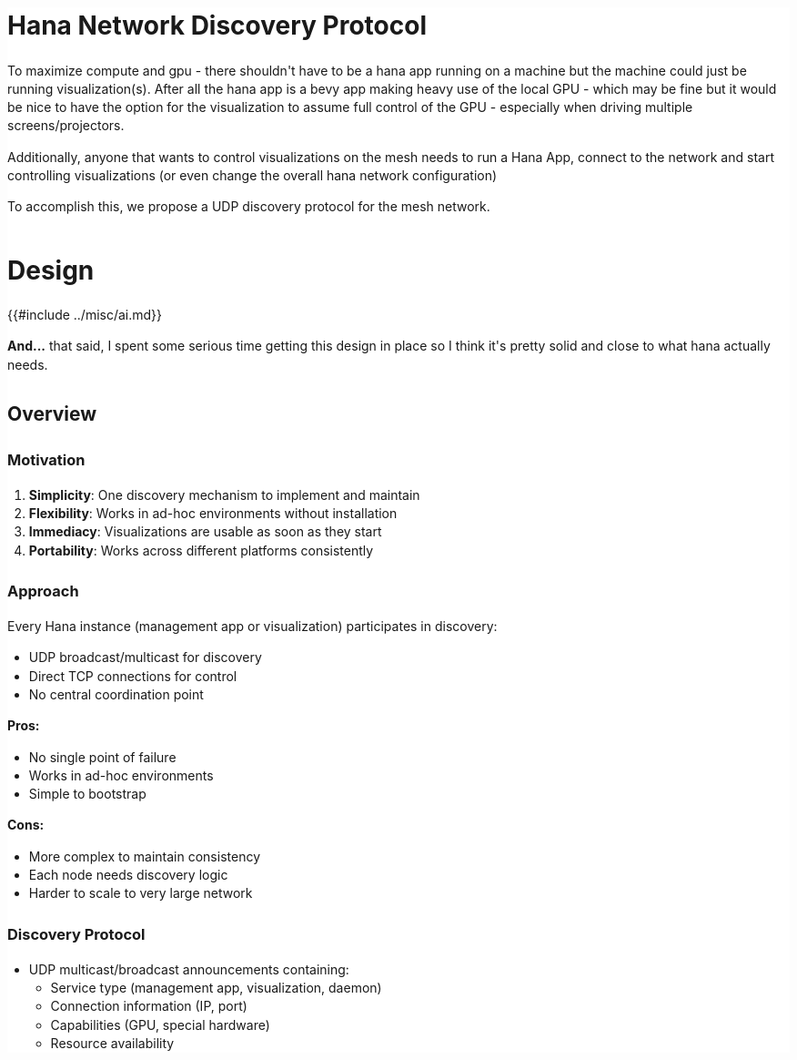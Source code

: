 # Hana Network Discovery Protocol

To maximize compute and gpu - there shouldn't have to be a hana app running on a machine but the machine could just be running visualization(s). After all the hana app is a bevy app making heavy use of the local GPU - which may be fine but it would be nice to have the option for the visualization to assume full control of the GPU - especially when driving multiple screens/projectors.

Additionally, anyone that wants to control visualizations on the mesh needs to run a Hana App, connect to the network and start controlling visualizations (or even change the overall hana network configuration)

To accomplish this, we propose a UDP discovery protocol for the mesh network.

# Design
{{#include ../misc/ai.md}}

**And...**
that said, I spent some serious time getting this design in place so I think it's pretty solid and close to what hana actually needs.

## Overview
### Motivation
1. **Simplicity**: One discovery mechanism to implement and maintain
2. **Flexibility**: Works in ad-hoc environments without installation
3. **Immediacy**: Visualizations are usable as soon as they start
4. **Portability**: Works across different platforms consistently

### Approach
Every Hana instance (management app or visualization) participates in discovery:
- UDP broadcast/multicast for discovery
- Direct TCP connections for control
- No central coordination point

**Pros:**
- No single point of failure
- Works in ad-hoc environments
- Simple to bootstrap

**Cons:**
- More complex to maintain consistency
- Each node needs discovery logic
- Harder to scale to very large network

### Discovery Protocol
- UDP multicast/broadcast announcements containing:
  - Service type (management app, visualization, daemon)
  - Connection information (IP, port)
  - Capabilities (GPU, special hardware)
  - Resource availability
